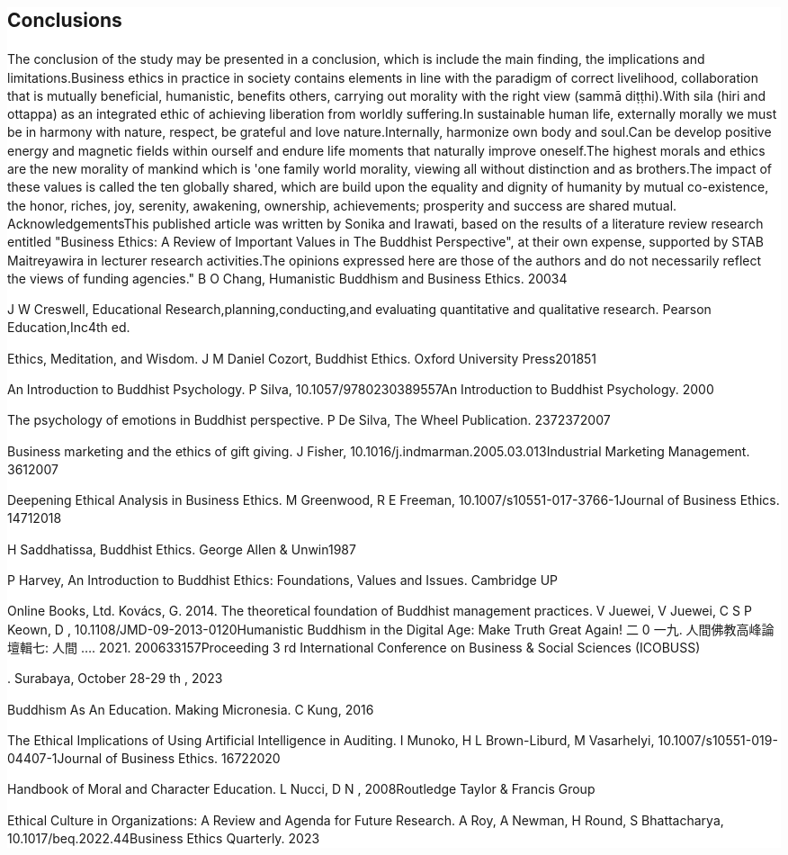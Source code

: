 
## Conclusions

The conclusion of the study may be presented in a conclusion, which is include the main finding, the implications and limitations.Business ethics in practice in society contains elements in line with the paradigm of correct livelihood, collaboration that is mutually beneficial, humanistic, benefits others, carrying out morality with the right view (sammā diṭṭhi).With sila (hiri and ottappa) as an integrated ethic of achieving liberation from worldly suffering.In sustainable human life, externally morally we must be in harmony with nature, respect, be grateful and love nature.Internally, harmonize own body and soul.Can be develop positive energy and magnetic fields within ourself and endure life moments that naturally improve oneself.The highest morals and ethics are the new morality of mankind which is 'one family world morality, viewing all without distinction and as brothers.The impact of these values is called the ten globally shared, which are build upon the equality and dignity of humanity by mutual co-existence, the honor, riches, joy, serenity, awakening, ownership, achievements; prosperity and success are shared mutual.
 AcknowledgementsThis published article was written by Sonika and Irawati, based on the results of a literature review research entitled "Business Ethics: A Review of Important Values in The Buddhist Perspective", at their own expense, supported by STAB Maitreyawira in lecturer research activities.The opinions expressed here are those of the authors and do not necessarily reflect the views of funding agencies."
B O Chang, Humanistic Buddhism and Business Ethics. 20034

J W Creswell, Educational Research,planning,conducting,and evaluating quantitative and qualitative research. Pearson Education,Inc4th ed.

Ethics, Meditation, and Wisdom. J M Daniel Cozort, Buddhist Ethics. Oxford University Press201851

An Introduction to Buddhist Psychology. P Silva, 10.1057/9780230389557An Introduction to Buddhist Psychology. 2000

The psychology of emotions in Buddhist perspective. P De Silva, The Wheel Publication. 2372372007

Business marketing and the ethics of gift giving. J Fisher, 10.1016/j.indmarman.2005.03.013Industrial Marketing Management. 3612007

Deepening Ethical Analysis in Business Ethics. M Greenwood, R E Freeman, 10.1007/s10551-017-3766-1Journal of Business Ethics. 14712018

H Saddhatissa, Buddhist Ethics. George Allen & Unwin1987

P Harvey, An Introduction to Buddhist Ethics: Foundations, Values and Issues. Cambridge UP

Online Books, Ltd. Kovács, G. 2014. The theoretical foundation of Buddhist management practices. V Juewei, V Juewei, C S P Keown, D , 10.1108/JMD-09-2013-0120Humanistic Buddhism in the Digital Age: Make Truth Great Again! 二 0 一九. 人間佛教高峰論壇輯七: 人間 …. 2021. 200633157Proceeding 3 rd International Conference on Business & Social Sciences (ICOBUSS)

. Surabaya, October 28-29 th , 2023

Buddhism As An Education. Making Micronesia. C Kung, 2016

The Ethical Implications of Using Artificial Intelligence in Auditing. I Munoko, H L Brown-Liburd, M Vasarhelyi, 10.1007/s10551-019-04407-1Journal of Business Ethics. 16722020

Handbook of Moral and Character Education. L Nucci, D N , 2008Routledge Taylor & Francis Group

Ethical Culture in Organizations: A Review and Agenda for Future Research. A Roy, A Newman, H Round, S Bhattacharya, 10.1017/beq.2022.44Business Ethics Quarterly. 2023
